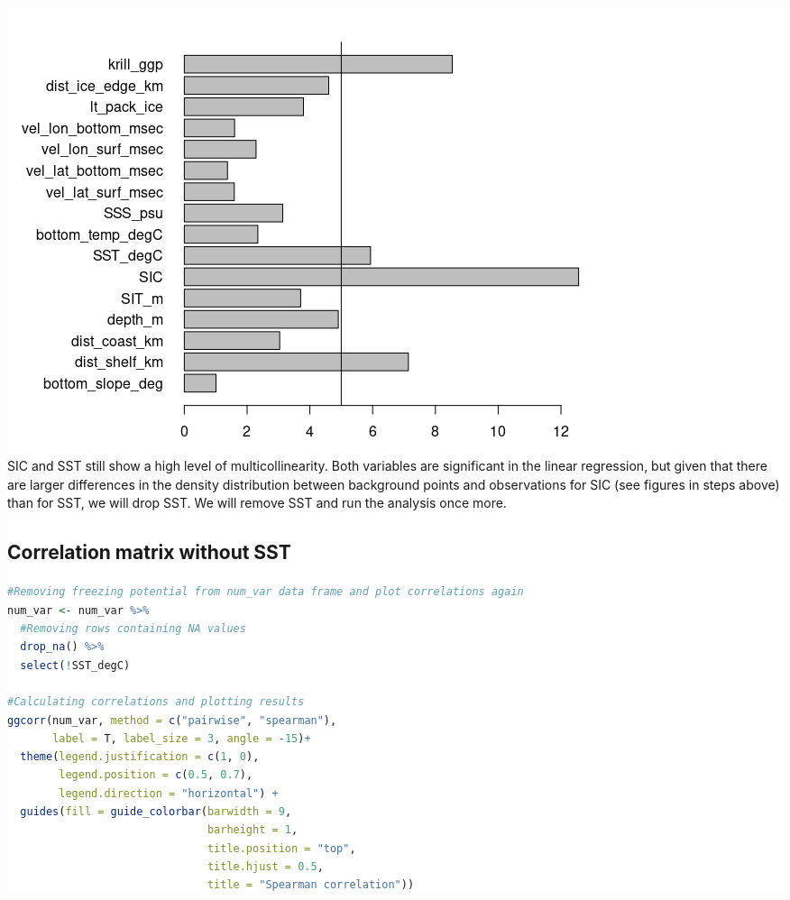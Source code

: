 ![](01a_Exploratory_Analysis_ACCESS-all_files/figure-gfm/unnamed-chunk-9-1.png)

SIC and SST still show a high level of multicollinearity. Both variables
are significant in the linear regression, but given that there are
larger differences in the density distribution between background points
and observations for SIC (see figures in steps above) than for SST, we
will drop SST. We will remove SST and run the analysis once more.

## Correlation matrix without SST

``` r
#Removing freezing potential from num_var data frame and plot correlations again
num_var <- num_var %>% 
  #Removing rows containing NA values
  drop_na() %>% 
  select(!SST_degC)

#Calculating correlations and plotting results
ggcorr(num_var, method = c("pairwise", "spearman"), 
       label = T, label_size = 3, angle = -15)+
  theme(legend.justification = c(1, 0),
        legend.position = c(0.5, 0.7),
        legend.direction = "horizontal") +
  guides(fill = guide_colorbar(barwidth = 9, 
                               barheight = 1, 
                               title.position = "top", 
                               title.hjust = 0.5, 
                               title = "Spearman correlation"))
```
